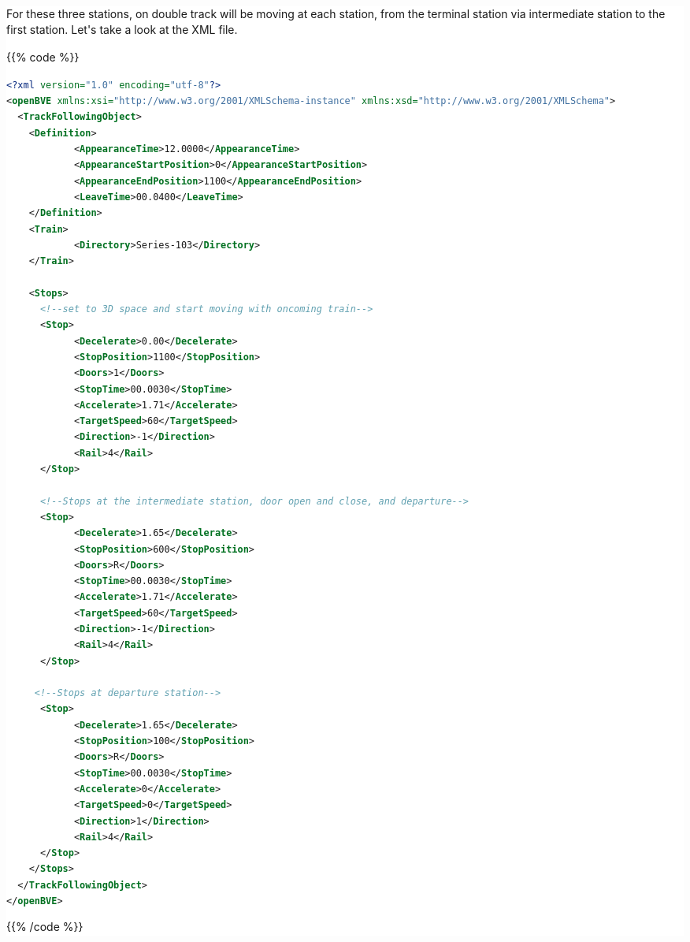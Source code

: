 For these three stations, on double track will be moving at each station, from the terminal station via intermediate station to the first station.
Let's take a look at the XML file.

{{% code %}}
```XML
<?xml version="1.0" encoding="utf-8"?>	
<openBVE xmlns:xsi="http://www.w3.org/2001/XMLSchema-instance" xmlns:xsd="http://www.w3.org/2001/XMLSchema">	
  <TrackFollowingObject>	
    <Definition>	
        	<AppearanceTime>12.0000</AppearanceTime>
        	<AppearanceStartPosition>0</AppearanceStartPosition>
        	<AppearanceEndPosition>1100</AppearanceEndPosition>
        	<LeaveTime>00.0400</LeaveTime>
    </Definition>	
    <Train>	
        	<Directory>Series-103</Directory>
    </Train>	
	
    <Stops>	
      <!--set to 3D space and start moving with oncoming train-->	
      <Stop>	
        	<Decelerate>0.00</Decelerate>
        	<StopPosition>1100</StopPosition>
        	<Doors>1</Doors>
        	<StopTime>00.0030</StopTime>
        	<Accelerate>1.71</Accelerate>
        	<TargetSpeed>60</TargetSpeed>
        	<Direction>-1</Direction>
        	<Rail>4</Rail>
      </Stop>	
	
      <!--Stops at the intermediate station, door open and close, and departure-->	
      <Stop>	
        	<Decelerate>1.65</Decelerate>
        	<StopPosition>600</StopPosition>
        	<Doors>R</Doors>
        	<StopTime>00.0030</StopTime>
        	<Accelerate>1.71</Accelerate>
        	<TargetSpeed>60</TargetSpeed>
        	<Direction>-1</Direction>
        	<Rail>4</Rail>
      </Stop>	
	
     <!--Stops at departure station-->	
      <Stop>	
        	<Decelerate>1.65</Decelerate>
        	<StopPosition>100</StopPosition>
        	<Doors>R</Doors>
        	<StopTime>00.0030</StopTime>
        	<Accelerate>0</Accelerate>
        	<TargetSpeed>0</TargetSpeed>
        	<Direction>1</Direction>
        	<Rail>4</Rail>
      </Stop>	
    </Stops>	
  </TrackFollowingObject>	
</openBVE>	
```
{{% /code %}}
